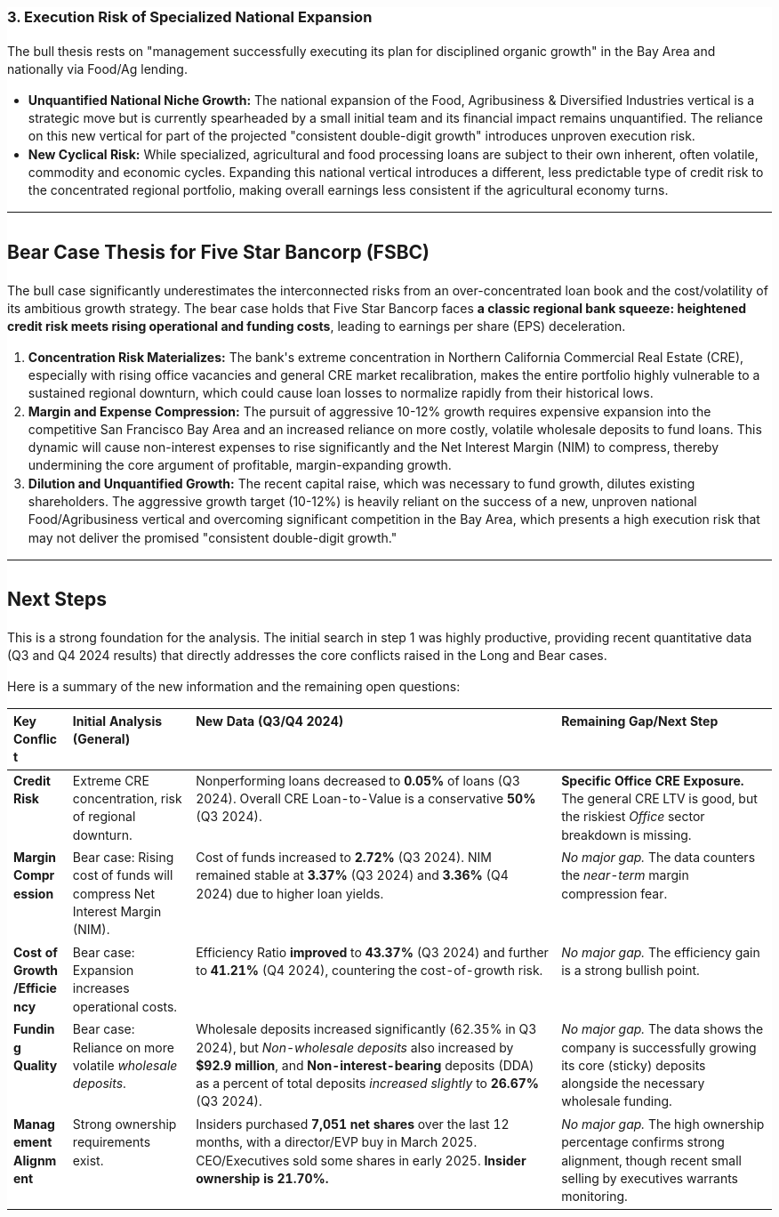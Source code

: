 ### 3. Execution Risk of Specialized National Expansion
The bull thesis rests on "management successfully executing its plan for disciplined organic growth" in the Bay Area and nationally via Food/Ag lending.

*   **Unquantified National Niche Growth:** The national expansion of the Food, Agribusiness & Diversified Industries vertical is a strategic move but is currently spearheaded by a small initial team and its financial impact remains unquantified. The reliance on this new vertical for part of the projected "consistent double-digit growth" introduces unproven execution risk.
*   **New Cyclical Risk:** While specialized, agricultural and food processing loans are subject to their own inherent, often volatile, commodity and economic cycles. Expanding this national vertical introduces a different, less predictable type of credit risk to the concentrated regional portfolio, making overall earnings less consistent if the agricultural economy turns.

***

## Bear Case Thesis for Five Star Bancorp (FSBC)

The bull case significantly underestimates the interconnected risks from an over-concentrated loan book and the cost/volatility of its ambitious growth strategy. The bear case holds that Five Star Bancorp faces **a classic regional bank squeeze: heightened credit risk meets rising operational and funding costs**, leading to earnings per share (EPS) deceleration.

1.  **Concentration Risk Materializes:** The bank's extreme concentration in Northern California Commercial Real Estate (CRE), especially with rising office vacancies and general CRE market recalibration, makes the entire portfolio highly vulnerable to a sustained regional downturn, which could cause loan losses to normalize rapidly from their historical lows.
2.  **Margin and Expense Compression:** The pursuit of aggressive 10-12% growth requires expensive expansion into the competitive San Francisco Bay Area and an increased reliance on more costly, volatile wholesale deposits to fund loans. This dynamic will cause non-interest expenses to rise significantly and the Net Interest Margin (NIM) to compress, thereby undermining the core argument of profitable, margin-expanding growth.
3.  **Dilution and Unquantified Growth:** The recent capital raise, which was necessary to fund growth, dilutes existing shareholders. The aggressive growth target (10-12%) is heavily reliant on the success of a new, unproven national Food/Agribusiness vertical and overcoming significant competition in the Bay Area, which presents a high execution risk that may not deliver the promised "consistent double-digit growth."

---

## Next Steps

This is a strong foundation for the analysis. The initial search in step 1 was highly productive, providing recent quantitative data (Q3 and Q4 2024 results) that directly addresses the core conflicts raised in the Long and Bear cases.

Here is a summary of the new information and the remaining open questions:

| Key Conflict | Initial Analysis (General) | New Data (Q3/Q4 2024) | Remaining Gap/Next Step |
| :--- | :--- | :--- | :--- |
| **Credit Risk** | Extreme CRE concentration, risk of regional downturn. | Nonperforming loans decreased to **0.05%** of loans (Q3 2024). Overall CRE Loan-to-Value is a conservative **50%** (Q3 2024). | **Specific Office CRE Exposure.** The general CRE LTV is good, but the riskiest *Office* sector breakdown is missing. |
| **Margin Compression** | Bear case: Rising cost of funds will compress Net Interest Margin (NIM). | Cost of funds increased to **2.72%** (Q3 2024). NIM remained stable at **3.37%** (Q3 2024) and **3.36%** (Q4 2024) due to higher loan yields. | *No major gap.* The data counters the *near-term* margin compression fear. |
| **Cost of Growth/Efficiency** | Bear case: Expansion increases operational costs. | Efficiency Ratio **improved** to **43.37%** (Q3 2024) and further to **41.21%** (Q4 2024), countering the cost-of-growth risk. | *No major gap.* The efficiency gain is a strong bullish point. |
| **Funding Quality** | Bear case: Reliance on more volatile *wholesale deposits*. | Wholesale deposits increased significantly (62.35% in Q3 2024), but *Non-wholesale deposits* also increased by **$92.9 million**, and **Non-interest-bearing** deposits (DDA) as a percent of total deposits *increased slightly* to **26.67%** (Q3 2024). | *No major gap.* The data shows the company is successfully growing its core (sticky) deposits alongside the necessary wholesale funding. |
| **Management Alignment** | Strong ownership requirements exist. | Insiders purchased **7,051 net shares** over the last 12 months, with a director/EVP buy in March 2025. CEO/Executives sold some shares in early 2025. **Insider ownership is 21.70%.** | *No major gap.* The high ownership percentage confirms strong alignment, though recent small selling by executives warrants monitoring. |
